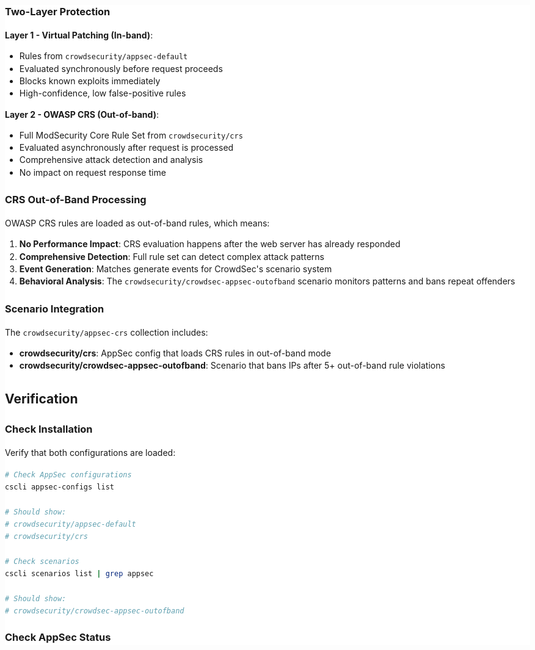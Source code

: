 ### Two-Layer Protection

**Layer 1 - Virtual Patching (In-band)**:
- Rules from `crowdsecurity/appsec-default` 
- Evaluated synchronously before request proceeds
- Blocks known exploits immediately
- High-confidence, low false-positive rules

**Layer 2 - OWASP CRS (Out-of-band)**:
- Full ModSecurity Core Rule Set from `crowdsecurity/crs`
- Evaluated asynchronously after request is processed
- Comprehensive attack detection and analysis
- No impact on request response time

### CRS Out-of-Band Processing

OWASP CRS rules are loaded as out-of-band rules, which means:

1. **No Performance Impact**: CRS evaluation happens after the web server has already responded
2. **Comprehensive Detection**: Full rule set can detect complex attack patterns
3. **Event Generation**: Matches generate events for CrowdSec's scenario system
4. **Behavioral Analysis**: The `crowdsecurity/crowdsec-appsec-outofband` scenario monitors patterns and bans repeat offenders

### Scenario Integration

The `crowdsecurity/appsec-crs` collection includes:
- **crowdsecurity/crs**: AppSec config that loads CRS rules in out-of-band mode
- **crowdsecurity/crowdsec-appsec-outofband**: Scenario that bans IPs after 5+ out-of-band rule violations

## Verification

### Check Installation

Verify that both configurations are loaded:

```bash
# Check AppSec configurations
cscli appsec-configs list

# Should show:
# crowdsecurity/appsec-default
# crowdsecurity/crs

# Check scenarios
cscli scenarios list | grep appsec

# Should show:
# crowdsecurity/crowdsec-appsec-outofband
```

### Check AppSec Status
